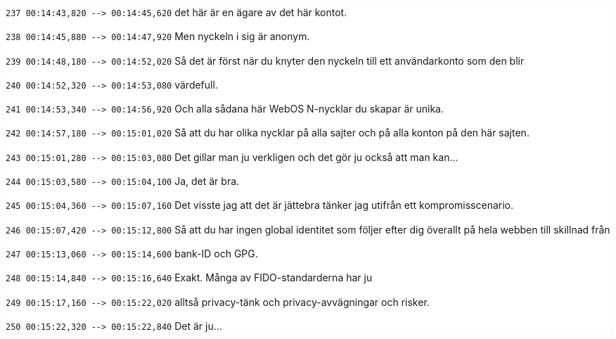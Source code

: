 

`237 00:14:43,820 --> 00:14:45,620`
det här är en ägare av det här kontot.



`238 00:14:45,880 --> 00:14:47,920`
Men nyckeln i sig är anonym.



`239 00:14:48,180 --> 00:14:52,020`
Så det är först när du knyter den nyckeln till ett användarkonto som den blir



`240 00:14:52,320 --> 00:14:53,080`
värdefull.



`241 00:14:53,340 --> 00:14:56,920`
Och alla sådana här WebOS N-nycklar du skapar är unika.



`242 00:14:57,180 --> 00:15:01,020`
Så att du har olika nycklar på alla sajter och på alla konton på den här sajten.



`243 00:15:01,280 --> 00:15:03,080`
Det gillar man ju verkligen och det gör ju också att man kan...



`244 00:15:03,580 --> 00:15:04,100`
Ja, det är bra.



`245 00:15:04,360 --> 00:15:07,160`
Det visste jag att det är jättebra tänker jag utifrån ett kompromisscenario.



`246 00:15:07,420 --> 00:15:12,800`
Så att du har ingen global identitet som följer efter dig överallt på hela webben till skillnad från



`247 00:15:13,060 --> 00:15:14,600`
bank-ID och GPG.



`248 00:15:14,840 --> 00:15:16,640`
Exakt. Många av FIDO-standarderna har ju



`249 00:15:17,160 --> 00:15:22,020`
alltså privacy-tänk och privacy-avvägningar och risker.



`250 00:15:22,320 --> 00:15:22,840`
Det är ju...
